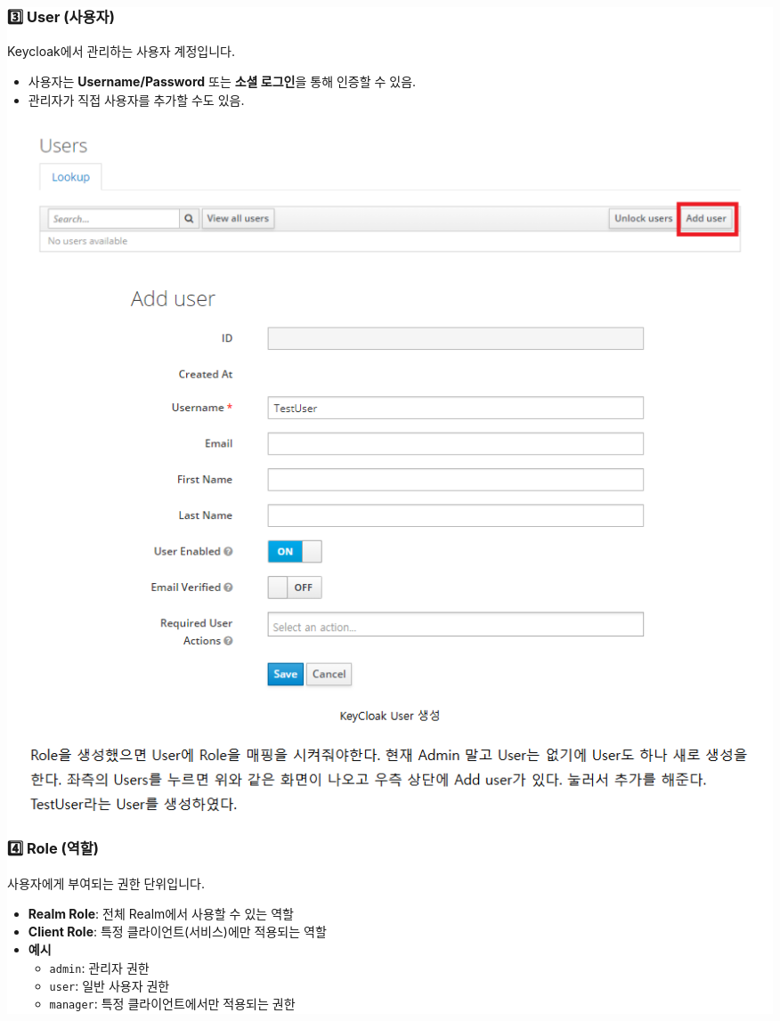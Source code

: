 ### **3️⃣ User (사용자)**
Keycloak에서 관리하는 사용자 계정입니다.  
- 사용자는 **Username/Password** 또는 **소셜 로그인**을 통해 인증할 수 있음.
- 관리자가 직접 사용자를 추가할 수도 있음.

![alt text](images/image-95.png)

### **4️⃣ Role (역할)**
사용자에게 부여되는 권한 단위입니다.  
- **Realm Role**: 전체 Realm에서 사용할 수 있는 역할
- **Client Role**: 특정 클라이언트(서비스)에만 적용되는 역할
- **예시**
  - `admin`: 관리자 권한
  - `user`: 일반 사용자 권한
  - `manager`: 특정 클라이언트에서만 적용되는 권한
